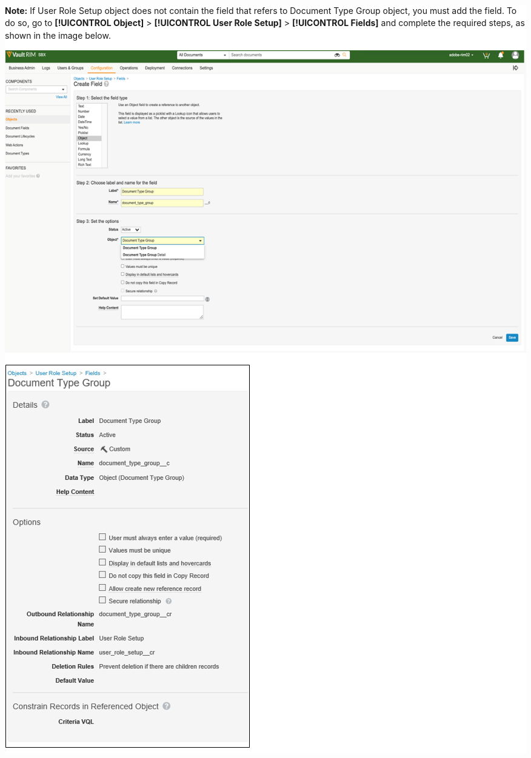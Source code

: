 **Note:** If User Role Setup object does not contain the field that refers to Document Type Group object, you must add the field. To do so, go to **[!UICONTROL Object]** > **[!UICONTROL User Role Setup]** > **[!UICONTROL Fields]** and complete the required steps, as shown in the image below.

![Image of user role setup](images/create-setup-field.png)

![Image of document type](images/document-type.png)
